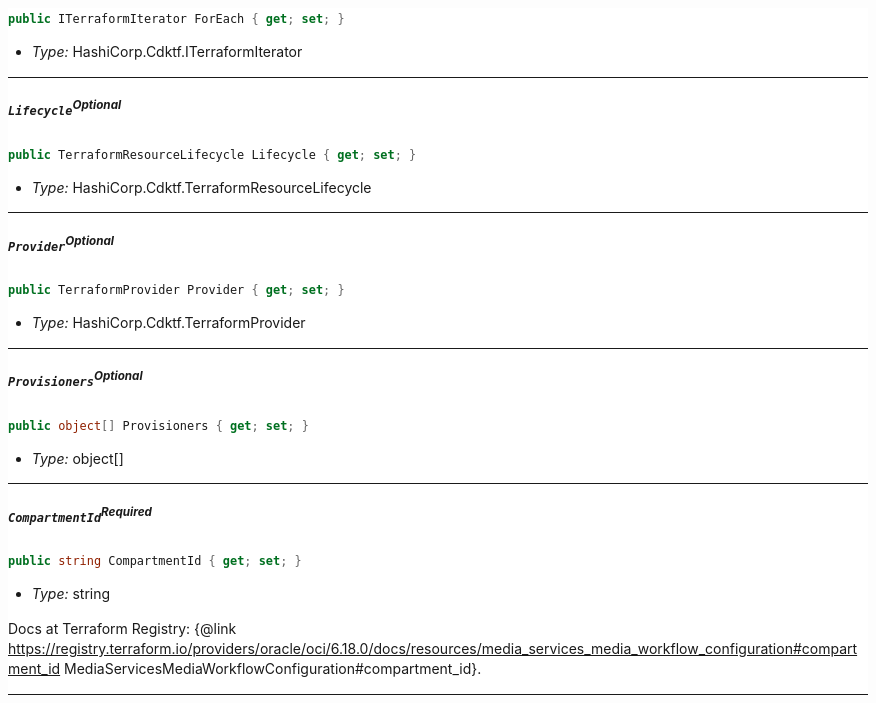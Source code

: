 ```csharp
public ITerraformIterator ForEach { get; set; }
```

- *Type:* HashiCorp.Cdktf.ITerraformIterator

---

##### `Lifecycle`<sup>Optional</sup> <a name="Lifecycle" id="rhizo-co-terraform-provider-oci.mediaServicesMediaWorkflowConfiguration.MediaServicesMediaWorkflowConfigurationConfig.property.lifecycle"></a>

```csharp
public TerraformResourceLifecycle Lifecycle { get; set; }
```

- *Type:* HashiCorp.Cdktf.TerraformResourceLifecycle

---

##### `Provider`<sup>Optional</sup> <a name="Provider" id="rhizo-co-terraform-provider-oci.mediaServicesMediaWorkflowConfiguration.MediaServicesMediaWorkflowConfigurationConfig.property.provider"></a>

```csharp
public TerraformProvider Provider { get; set; }
```

- *Type:* HashiCorp.Cdktf.TerraformProvider

---

##### `Provisioners`<sup>Optional</sup> <a name="Provisioners" id="rhizo-co-terraform-provider-oci.mediaServicesMediaWorkflowConfiguration.MediaServicesMediaWorkflowConfigurationConfig.property.provisioners"></a>

```csharp
public object[] Provisioners { get; set; }
```

- *Type:* object[]

---

##### `CompartmentId`<sup>Required</sup> <a name="CompartmentId" id="rhizo-co-terraform-provider-oci.mediaServicesMediaWorkflowConfiguration.MediaServicesMediaWorkflowConfigurationConfig.property.compartmentId"></a>

```csharp
public string CompartmentId { get; set; }
```

- *Type:* string

Docs at Terraform Registry: {@link https://registry.terraform.io/providers/oracle/oci/6.18.0/docs/resources/media_services_media_workflow_configuration#compartment_id MediaServicesMediaWorkflowConfiguration#compartment_id}.

---